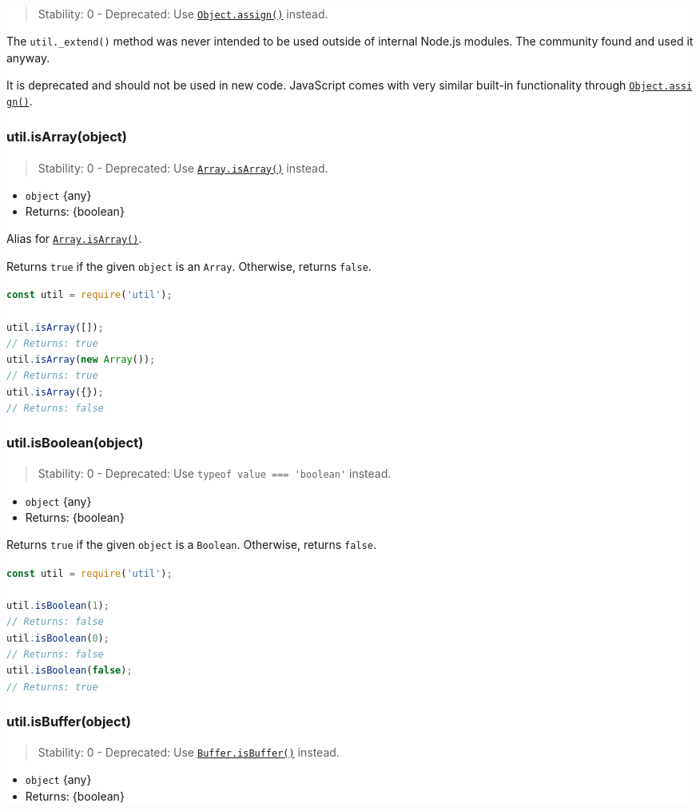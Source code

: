 > Stability: 0 - Deprecated: Use [`Object.assign()`] instead.

The `util._extend()` method was never intended to be used outside of internal
Node.js modules. The community found and used it anyway.

It is deprecated and should not be used in new code. JavaScript comes with very
similar built-in functionality through [`Object.assign()`].

### util.isArray(object)


> Stability: 0 - Deprecated: Use [`Array.isArray()`][] instead.

* `object` {any}
* Returns: {boolean}

Alias for [`Array.isArray()`][].

Returns `true` if the given `object` is an `Array`. Otherwise, returns `false`.

```js
const util = require('util');

util.isArray([]);
// Returns: true
util.isArray(new Array());
// Returns: true
util.isArray({});
// Returns: false
```

### util.isBoolean(object)


> Stability: 0 - Deprecated: Use `typeof value === 'boolean'` instead.

* `object` {any}
* Returns: {boolean}

Returns `true` if the given `object` is a `Boolean`. Otherwise, returns `false`.

```js
const util = require('util');

util.isBoolean(1);
// Returns: false
util.isBoolean(0);
// Returns: false
util.isBoolean(false);
// Returns: true
```

### util.isBuffer(object)


> Stability: 0 - Deprecated: Use [`Buffer.isBuffer()`][] instead.

* `object` {any}
* Returns: {boolean}


[`'uncaughtException'`]: process.html#process_event_uncaughtexception
[`'warning'`]: process.html#process_event_warning
[`Array.isArray()`]: https://developer.mozilla.org/en-US/docs/Web/JavaScript/Reference/Global_Objects/Array/isArray
[`ArrayBuffer.isView()`]: https://developer.mozilla.org/en-US/docs/Web/JavaScript/Reference/Global_Objects/ArrayBuffer/isView
[`ArrayBuffer`]: https://developer.mozilla.org/en-US/docs/Web/JavaScript/Reference/Global_Objects/ArrayBuffer
[`Buffer.isBuffer()`]: buffer.html#buffer_class_method_buffer_isbuffer_obj
[`DataView`]: https://developer.mozilla.org/en-US/docs/Web/JavaScript/Reference/Global_Objects/DataView
[`Date`]: https://developer.mozilla.org/en-US/docs/Web/JavaScript/Reference/Global_Objects/Date
[`Error`]: errors.html#errors_class_error
[`Float32Array`]: https://developer.mozilla.org/en-US/docs/Web/JavaScript/Reference/Global_Objects/Float32Array
[`Float64Array`]: https://developer.mozilla.org/en-US/docs/Web/JavaScript/Reference/Global_Objects/Float64Array
[`Int16Array`]: https://developer.mozilla.org/en-US/docs/Web/JavaScript/Reference/Global_Objects/Int16Array
[`Int32Array`]: https://developer.mozilla.org/en-US/docs/Web/JavaScript/Reference/Global_Objects/Int32Array
[`Int8Array`]: https://developer.mozilla.org/en-US/docs/Web/JavaScript/Reference/Global_Objects/Int8Array
[`Map`]: https://developer.mozilla.org/en-US/docs/Web/JavaScript/Reference/Global_Objects/Map
[`Object.assign()`]: https://developer.mozilla.org/en-US/docs/Web/JavaScript/Reference/Global_Objects/Object/assign
[`Promise`]: https://developer.mozilla.org/en-US/docs/Web/JavaScript/Reference/Global_Objects/Promise
[`Proxy`]: https://developer.mozilla.org/en-US/docs/Web/JavaScript/Reference/Global_Objects/Proxy
[`Set`]: https://developer.mozilla.org/en-US/docs/Web/JavaScript/Reference/Global_Objects/Set
[`SharedArrayBuffer`]: https://developer.mozilla.org/en-US/docs/Web/JavaScript/Reference/Global_Objects/SharedArrayBuffer
[`TypedArray`]: https://developer.mozilla.org/en-US/docs/Web/JavaScript/Reference/Global_Objects/TypedArray
[`Uint16Array`]: https://developer.mozilla.org/en-US/docs/Web/JavaScript/Reference/Global_Objects/Uint16Array
[`Uint32Array`]: https://developer.mozilla.org/en-US/docs/Web/JavaScript/Reference/Global_Objects/Uint32Array
[`Uint8Array`]: https://developer.mozilla.org/en-US/docs/Web/JavaScript/Reference/Global_Objects/Uint8Array
[`Uint8ClampedArray`]: https://developer.mozilla.org/en-US/docs/Web/JavaScript/Reference/Global_Objects/Uint8ClampedArray
[`WeakMap`]: https://developer.mozilla.org/en-US/docs/Web/JavaScript/Reference/Global_Objects/WeakMap
[`WeakSet`]: https://developer.mozilla.org/en-US/docs/Web/JavaScript/Reference/Global_Objects/WeakSet
[`WebAssembly.Module`]: https://developer.mozilla.org/en-US/docs/Web/JavaScript/Reference/Global_Objects/WebAssembly/Module
[`assert.deepStrictEqual()`]: assert.html#assert_assert_deepstrictequal_actual_expected_message
[`console.error()`]: console.html#console_console_error_data_args
[`target` and `handler`]: https://developer.mozilla.org/en-US/docs/Web/JavaScript/Reference/Global_Objects/Proxy#Terminology
[`tty.hasColors()`]: tty.html#tty_writestream_hascolors_count_env
[`util.format()`]: #util_util_format_format_args
[`util.inspect()`]: #util_util_inspect_object_options
[`util.promisify()`]: #util_util_promisify_original
[`util.types.isAnyArrayBuffer()`]: #util_util_types_isanyarraybuffer_value
[`util.types.isArrayBuffer()`]: #util_util_types_isarraybuffer_value
[`util.types.isDate()`]: #util_util_types_isdate_value
[`util.types.isNativeError()`]: #util_util_types_isnativeerror_value
[`util.types.isSharedArrayBuffer()`]: #util_util_types_issharedarraybuffer_value
[Common System Errors]: errors.html#errors_common_system_errors
[Custom inspection functions on Objects]: #util_custom_inspection_functions_on_objects
[Custom promisified functions]: #util_custom_promisified_functions
[Customizing `util.inspect` colors]: #util_customizing_util_inspect_colors
[Internationalization]: intl.html
[Module Namespace Object]: https://tc39.github.io/ecma262/#sec-module-namespace-exotic-objects
[WHATWG Encoding Standard]: https://encoding.spec.whatwg.org/
[async function]: https://developer.mozilla.org/en-US/docs/Web/JavaScript/Reference/Statements/async_function
[compare function]: https://developer.mozilla.org/en-US/docs/Web/JavaScript/Reference/Global_Objects/Array/sort#Parameters
[constructor]: https://developer.mozilla.org/en-US/docs/Web/JavaScript/Reference/Global_Objects/Object/constructor
[default sort]: https://developer.mozilla.org/en-US/docs/Web/JavaScript/Reference/Global_Objects/Array/sort
[global symbol registry]: https://developer.mozilla.org/en-US/docs/Web/JavaScript/Reference/Global_Objects/Symbol/for
[list of deprecated APIS]: deprecations.html#deprecations_list_of_deprecated_apis
[semantically incompatible]: https://github.com/nodejs/node/issues/4179
[util.inspect.custom]: #util_util_inspect_custom